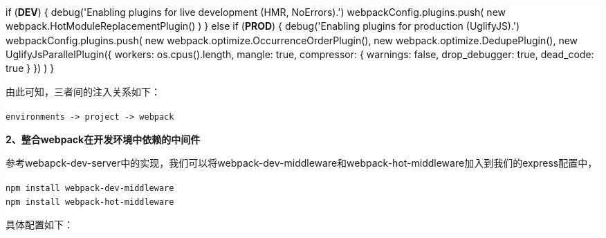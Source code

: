 <span class="hljs-keyword">if</span> (__DEV__) {
  debug(<span class="hljs-string">'Enabling plugins for live development (HMR, NoErrors).'</span>)
  webpackConfig.plugins.push(
      <span class="hljs-keyword">new</span> webpack.HotModuleReplacementPlugin()
  )
} <span class="hljs-keyword">else</span> <span class="hljs-keyword">if</span> (__PROD__) {
  debug(<span class="hljs-string">'Enabling plugins for production (UglifyJS).'</span>)
  webpackConfig.plugins.push(
    <span class="hljs-keyword">new</span> webpack.optimize.OccurrenceOrderPlugin(),
    <span class="hljs-keyword">new</span> webpack.optimize.DedupePlugin(),
    <span class="hljs-keyword">new</span> UglifyJsParallelPlugin({
      <span class="hljs-attr">workers</span>: os.cpus().length,
      <span class="hljs-attr">mangle</span>: <span class="hljs-literal">true</span>,
      <span class="hljs-attr">compressor</span>: {
        <span class="hljs-attr">warnings</span>: <span class="hljs-literal">false</span>,
        <span class="hljs-attr">drop_debugger</span>: <span class="hljs-literal">true</span>,
        <span class="hljs-attr">dead_code</span>: <span class="hljs-literal">true</span>
      }
    })
  )
}</code></pre>
<p>由此可知，三者间的注入关系如下：</p>
<div class="widget-codetool" style="display:none;">
      <div class="widget-codetool--inner">
      <span class="selectCode code-tool" data-toggle="tooltip" data-placement="top" title="" data-original-title="全选"></span>
      <span type="button" class="copyCode code-tool" data-toggle="tooltip" data-placement="top" data-clipboard-text="environments -> project -> webpack   " title="" data-original-title="复制"></span>
      <span type="button" class="saveToNote code-tool" data-toggle="tooltip" data-placement="top" title="" data-original-title="放进笔记"></span>
      </div>
      </div><pre class="hljs xl"><code style="word-break: break-word; white-space: initial;"><span class="hljs-function"><span class="hljs-title">environments</span> -&gt;</span> <span class="hljs-function"><span class="hljs-title">project</span> -&gt;</span> webpack   </code></pre>
<p><strong>2、整合webpack在开发环境中依赖的中间件</strong></p>
<p>参考webapck-dev-server中的实现，我们可以将webpack-dev-middleware和webpack-hot-middleware加入到我们的express配置中，</p>
<div class="widget-codetool" style="display:none;">
      <div class="widget-codetool--inner">
      <span class="selectCode code-tool" data-toggle="tooltip" data-placement="top" title="" data-original-title="全选"></span>
      <span type="button" class="copyCode code-tool" data-toggle="tooltip" data-placement="top" data-clipboard-text="npm install webpack-dev-middleware
npm install webpack-hot-middleware" title="" data-original-title="复制"></span>
      <span type="button" class="saveToNote code-tool" data-toggle="tooltip" data-placement="top" title="" data-original-title="放进笔记"></span>
      </div>
      </div><pre class="hljs cmake"><code class="shell">npm <span class="hljs-keyword">install</span> webpack-dev-middleware
npm <span class="hljs-keyword">install</span> webpack-hot-middleware</code></pre>
<p>具体配置如下：</p>
<div class="widget-codetool" style="display:none;">
      <div class="widget-codetool--inner">
      <span class="selectCode code-tool" data-toggle="tooltip" data-placement="top" title="" data-original-title="全选"></span>
      <span type="button" class="copyCode code-tool" data-toggle="tooltip" data-placement="top" data-clipboard-text="const express = require('express')
const debug = require('debug')('app:server')
const webpack = require('webpack')
const webpackConfig = require('../config/webpack.config')
const project = require('../config/project.config')
